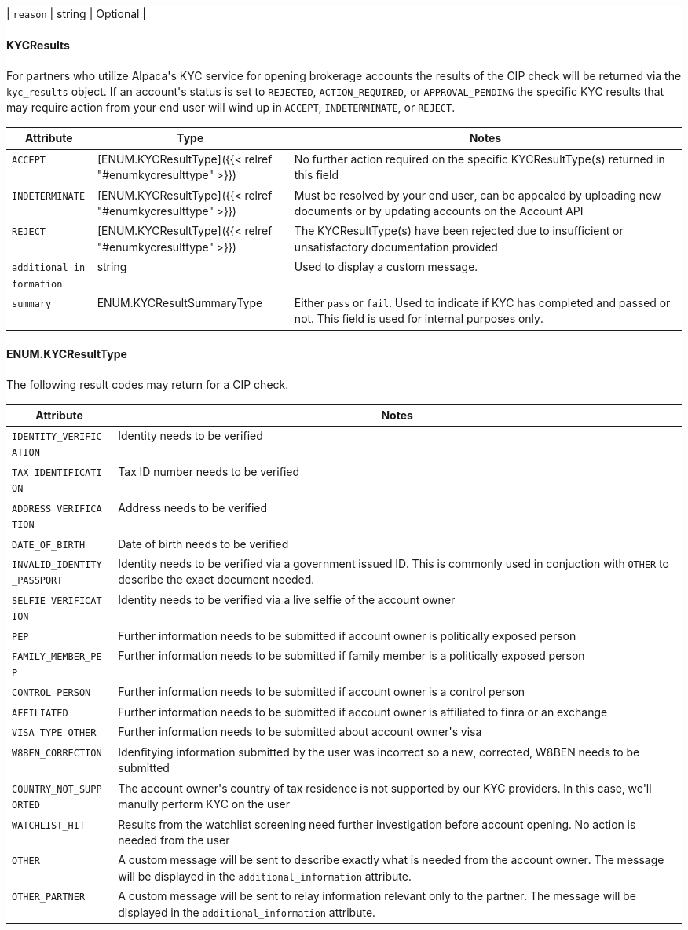 | `reason`             | string                                     | Optional                                                                                 |

#### KYCResults

For partners who utilize Alpaca's KYC service for opening brokerage accounts the results of the CIP check will be returned via the `kyc_results` object.
If an account's status is set to `REJECTED`, `ACTION_REQUIRED`, or `APPROVAL_PENDING` the specific KYC results that may require action from your end user will wind up in `ACCEPT`, `INDETERMINATE`, or `REJECT`.

| Attribute                | Type                                                      | Notes                                                                                                                             |
| ------------------------ | --------------------------------------------------------- | --------------------------------------------------------------------------------------------------------------------------------- |
| `ACCEPT`                 | [ENUM.KYCResultType]({{< relref "#enumkycresulttype" >}}) | No further action required on the specific KYCResultType(s) returned in this field                                                |
| `INDETERMINATE`          | [ENUM.KYCResultType]({{< relref "#enumkycresulttype" >}}) | Must be resolved by your end user, can be appealed by uploading new documents or by updating accounts on the Account API          |
| `REJECT`                 | [ENUM.KYCResultType]({{< relref "#enumkycresulttype" >}}) | The KYCResultType(s) have been rejected due to insufficient or unsatisfactory documentation provided                              |
| `additional_information` | string                                                    | Used to display a custom message.                                                                                                 |
| `summary`                | ENUM.KYCResultSummaryType                                 | Either `pass` or `fail`. Used to indicate if KYC has completed and passed or not. This field is used for internal purposes only.  |

#### ENUM.KYCResultType

The following result codes may return for a CIP check.

| Attribute                   | Notes                                                                                                                                                             |
| --------------------------- | ----------------------------------------------------------------------------------------------------------------------------------------------------------------- |
| `IDENTITY_VERIFICATION`     | Identity needs to be verified                                                                                                                                     |
| `TAX_IDENTIFICATION`        | Tax ID number needs to be verified                                                                                                                                |
| `ADDRESS_VERIFICATION`      | Address needs to be verified                                                                                                                                      |
| `DATE_OF_BIRTH`             | Date of birth needs to be verified                                                                                                                                |
| `INVALID_IDENTITY_PASSPORT` | Identity needs to be verified via a government issued ID. This is commonly used in conjuction with `OTHER` to describe the exact document needed.                 |
| `SELFIE_VERIFICATION`       | Identity needs to be verified via a live selfie of the account owner                                                                                              |
| `PEP`                       | Further information needs to be submitted if account owner is politically exposed person                                                                          |
| `FAMILY_MEMBER_PEP`         | Further information needs to be submitted if family member is a politically exposed person                                                                        |
| `CONTROL_PERSON`            | Further information needs to be submitted if account owner is a control person                                                                                    |
| `AFFILIATED`                | Further information needs to be submitted if account owner is affiliated to finra or an exchange                                                                  |
| `VISA_TYPE_OTHER`           | Further information needs to be submitted about account owner's visa                                                                                              |
| `W8BEN_CORRECTION`          | Idenfitying information submitted by the user was incorrect so a new, corrected, W8BEN needs to be submitted                                                      |
| `COUNTRY_NOT_SUPPORTED`     | The account owner's country of tax residence is not supported by our KYC providers. In this case, we'll manully perform KYC on the user                           |
| `WATCHLIST_HIT`             | Results from the watchlist screening need further investigation before account opening. No action is needed from the user                                         |
| `OTHER`                     | A custom message will be sent to describe exactly what is needed from the account owner. The message will be displayed in the `additional_information` attribute. |
| `OTHER_PARTNER`             | A custom message will be sent to relay information relevant only to the partner. The message will be displayed in the `additional_information` attribute.         |
